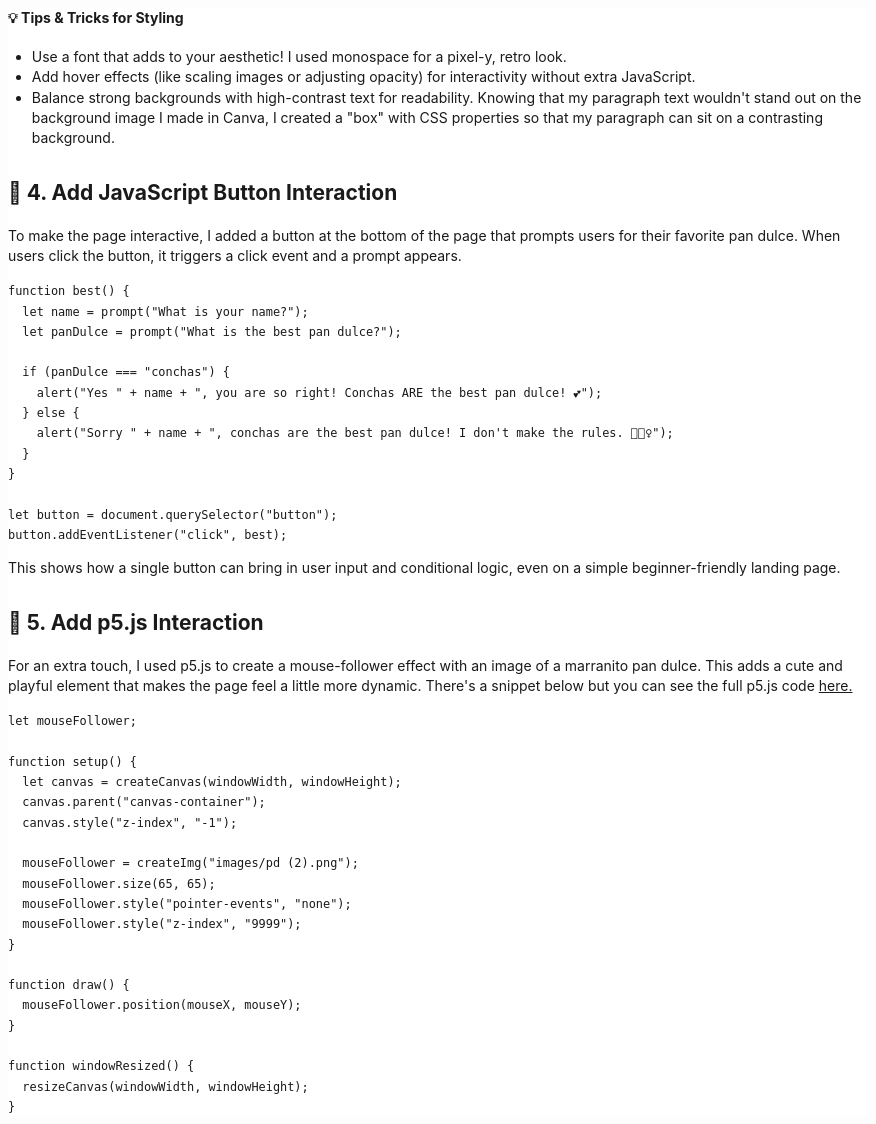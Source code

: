 #### 💡 Tips & Tricks for Styling

 - Use a font that adds to your aesthetic! I used monospace for a pixel-y, retro look.
 - Add hover effects (like scaling images or adjusting opacity) for interactivity without extra JavaScript.
 - Balance strong backgrounds with high-contrast text for readability. Knowing that my paragraph text wouldn't stand out on the background image I made in Canva, I created a "box" with CSS properties so that my paragraph can sit on a contrasting background.

## 👾 4. Add JavaScript Button Interaction

To make the page interactive, I added a button at the bottom of the page that prompts users for their favorite pan dulce. When users click the button, it triggers a click event and a prompt appears.

```
function best() {
  let name = prompt("What is your name?");
  let panDulce = prompt("What is the best pan dulce?");

  if (panDulce === "conchas") {
    alert("Yes " + name + ", you are so right! Conchas ARE the best pan dulce! 💕");
  } else {
    alert("Sorry " + name + ", conchas are the best pan dulce! I don't make the rules. 🤷🏻‍♀️");
  }
}

let button = document.querySelector("button");
button.addEventListener("click", best);
```

This shows how a single button can bring in user input and conditional logic, even on a simple beginner-friendly landing page.

## 🌸 5. Add p5.js Interaction

For an extra touch, I used p5.js to create a mouse-follower effect with an image of a marranito pan dulce. This adds a cute and playful element that makes the page feel a little more dynamic. There's a snippet below but you can see the full p5.js code [here.](https://github.com/stephanieparra/landing-page-project/blob/main/src/sketch.js)

```
let mouseFollower;

function setup() {
  let canvas = createCanvas(windowWidth, windowHeight);
  canvas.parent("canvas-container");
  canvas.style("z-index", "-1");

  mouseFollower = createImg("images/pd (2).png");
  mouseFollower.size(65, 65);
  mouseFollower.style("pointer-events", "none");
  mouseFollower.style("z-index", "9999");
}

function draw() {
  mouseFollower.position(mouseX, mouseY);
}

function windowResized() {
  resizeCanvas(windowWidth, windowHeight);
}
```
